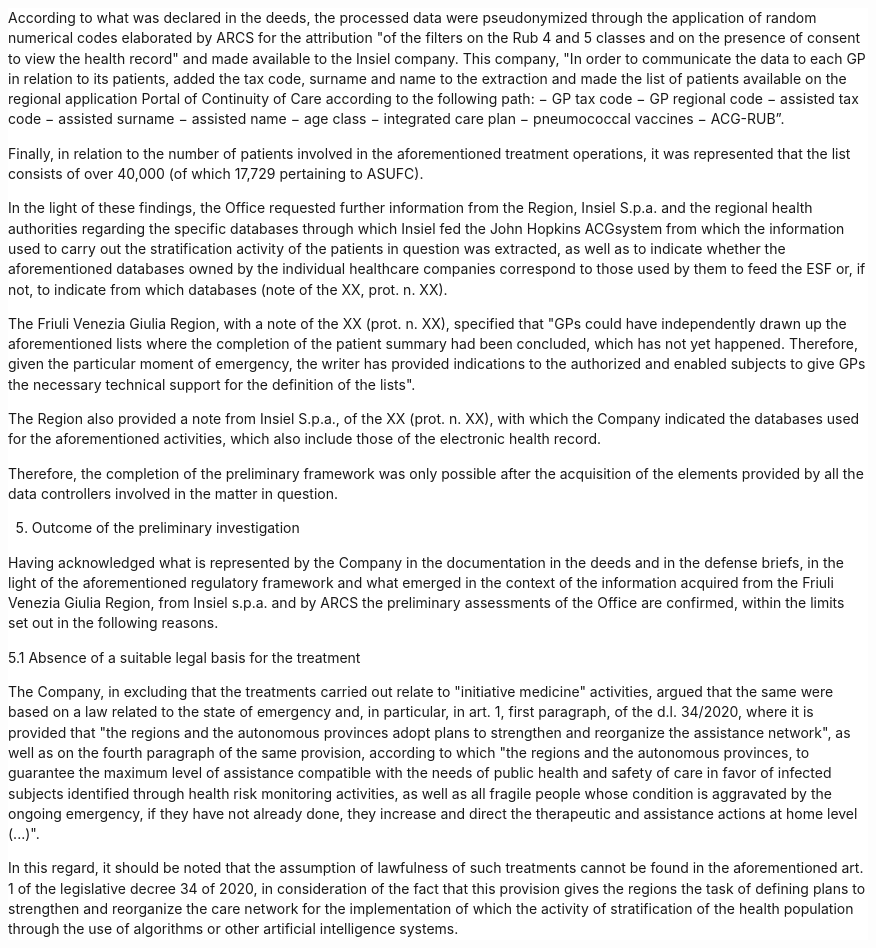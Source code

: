 According to what was declared in the deeds, the processed data were pseudonymized through the application of random numerical codes elaborated by ARCS for the attribution "of the filters on the Rub 4 and 5 classes and on the presence of consent to view the health record" and made available to the Insiel company. This company, "In order to communicate the data to each GP in relation to its patients, added the tax code, surname and name to the extraction and made the list of patients available on the regional application Portal of Continuity of Care according to the following path: − GP tax code − GP regional code − assisted tax code − assisted surname − assisted name − age class − integrated care plan − pneumococcal vaccines − ACG-RUB”.

Finally, in relation to the number of patients involved in the aforementioned treatment operations, it was represented that the list consists of over 40,000 (of which 17,729 pertaining to ASUFC).

In the light of these findings, the Office requested further information from the Region, Insiel S.p.a. and the regional health authorities regarding the specific databases through which Insiel fed the John Hopkins ACGsystem from which the information used to carry out the stratification activity of the patients in question was extracted, as well as to indicate whether the aforementioned databases owned by the individual healthcare companies correspond to those used by them to feed the ESF or, if not, to indicate from which databases (note of the XX, prot. n. XX).

The Friuli Venezia Giulia Region, with a note of the XX (prot. n. XX), specified that "GPs could have independently drawn up the aforementioned lists where the completion of the patient summary had been concluded, which has not yet happened. Therefore, given the particular moment of emergency, the writer has provided indications to the authorized and enabled subjects to give GPs the necessary technical support for the definition of the lists".

The Region also provided a note from Insiel S.p.a., of the XX (prot. n. XX), with which the Company indicated the databases used for the aforementioned activities, which also include those of the electronic health record.

Therefore, the completion of the preliminary framework was only possible after the acquisition of the elements provided by all the data controllers involved in the matter in question.

5. Outcome of the preliminary investigation

Having acknowledged what is represented by the Company in the documentation in the deeds and in the defense briefs, in the light of the aforementioned regulatory framework and what emerged in the context of the information acquired from the Friuli Venezia Giulia Region, from Insiel s.p.a. and by ARCS the preliminary assessments of the Office are confirmed, within the limits set out in the following reasons.

5.1 Absence of a suitable legal basis for the treatment

The Company, in excluding that the treatments carried out relate to "initiative medicine" activities, argued that the same were based on a law related to the state of emergency and, in particular, in art. 1, first paragraph, of the d.l. 34/2020, where it is provided that "the regions and the autonomous provinces adopt plans to strengthen and reorganize the assistance network", as well as on the fourth paragraph of the same provision, according to which "the regions and the autonomous provinces, to guarantee the maximum level of assistance compatible with the needs of public health and safety of care in favor of infected subjects identified through health risk monitoring activities, as well as all fragile people whose condition is aggravated by the ongoing emergency, if they have not already done, they increase and direct the therapeutic and assistance actions at home level (...)".

In this regard, it should be noted that the assumption of lawfulness of such treatments cannot be found in the aforementioned art. 1 of the legislative decree 34 of 2020, in consideration of the fact that this provision gives the regions the task of defining plans to strengthen and reorganize the care network for the implementation of which the activity of stratification of the health population through the use of algorithms or other artificial intelligence systems.
